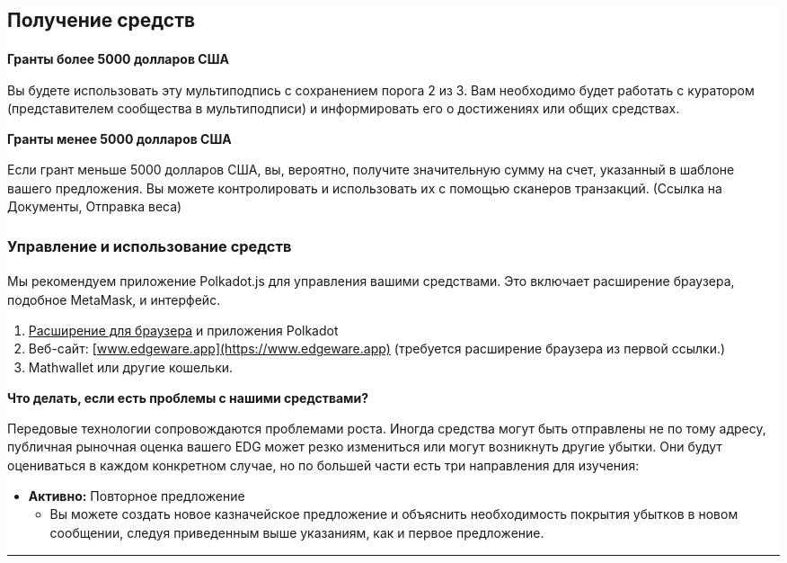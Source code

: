 ## Получение средств<a href="receiving-the-funds" id="receiving-the-funds"></a>

**Гранты более 5000 долларов США**

Вы будете использовать эту мультиподпись с сохранением порога 2 из 3. Вам необходимо будет работать с куратором (представителем сообщества в мультиподписи) и информировать его о достижениях или общих средствах.

**Гранты менее 5000 долларов США**

Если грант меньше 5000 долларов США, вы, вероятно, получите значительную сумму на счет, указанный в шаблоне вашего предложения. Вы можете контролировать и использовать их с помощью сканеров транзакций. (Ссылка на Документы, Отправка веса)

### <a href="h-1" id="h-1"></a>

### Управление и использование средств <a href="managing-and-using-funds" id="managing-and-using-funds"></a>

Мы рекомендуем приложение Polkadot.js для управления вашими средствами. Это включает расширение браузера, подобное MetaMask, и интерфейс.

1. [Расширение для браузера](public-grants/#introduction-to-edgeware-public-grants) и приложения Polkadot
2. Веб-сайт: [www.edgeware.app](https://www.edgeware.app) (требуется расширение браузера из первой ссылки.)
3. Mathwallet или другие кошельки.

**Что делать, если есть проблемы с нашими средствами?**

Передовые технологии сопровождаются проблемами роста. Иногда средства могут быть отправлены не по тому адресу, публичная рыночная оценка вашего EDG может резко измениться или могут возникнуть другие убытки. Они будут оцениваться в каждом конкретном случае, но по большей части есть три направления для изучения:

- **Активно:** Повторное предложение
  - Вы можете создать новое казначейское предложение и объяснить необходимость покрытия убытков в новом сообщении, следуя приведенным выше указаниям, как и первое предложение.

****
